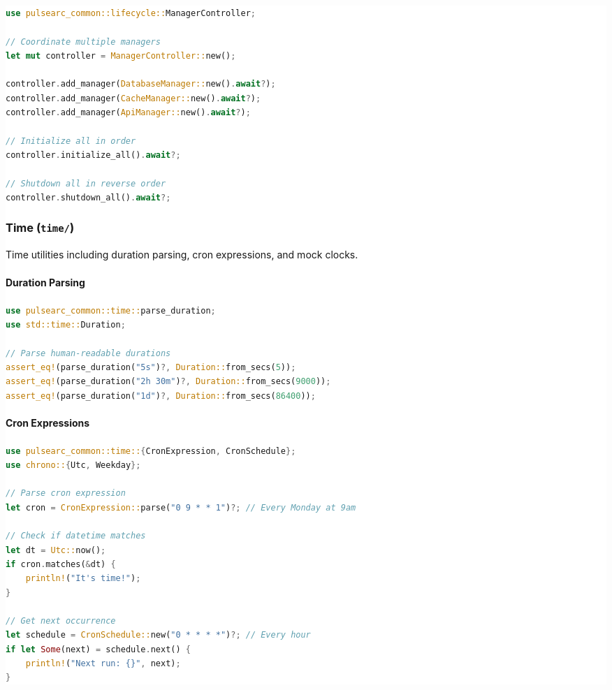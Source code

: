 ```rust
use pulsearc_common::lifecycle::ManagerController;

// Coordinate multiple managers
let mut controller = ManagerController::new();

controller.add_manager(DatabaseManager::new().await?);
controller.add_manager(CacheManager::new().await?);
controller.add_manager(ApiManager::new().await?);

// Initialize all in order
controller.initialize_all().await?;

// Shutdown all in reverse order
controller.shutdown_all().await?;
```

### Time (`time/`)

Time utilities including duration parsing, cron expressions, and mock clocks.

#### Duration Parsing

```rust
use pulsearc_common::time::parse_duration;
use std::time::Duration;

// Parse human-readable durations
assert_eq!(parse_duration("5s")?, Duration::from_secs(5));
assert_eq!(parse_duration("2h 30m")?, Duration::from_secs(9000));
assert_eq!(parse_duration("1d")?, Duration::from_secs(86400));
```

#### Cron Expressions

```rust
use pulsearc_common::time::{CronExpression, CronSchedule};
use chrono::{Utc, Weekday};

// Parse cron expression
let cron = CronExpression::parse("0 9 * * 1")?; // Every Monday at 9am

// Check if datetime matches
let dt = Utc::now();
if cron.matches(&dt) {
    println!("It's time!");
}

// Get next occurrence
let schedule = CronSchedule::new("0 * * * *")?; // Every hour
if let Some(next) = schedule.next() {
    println!("Next run: {}", next);
}
```
